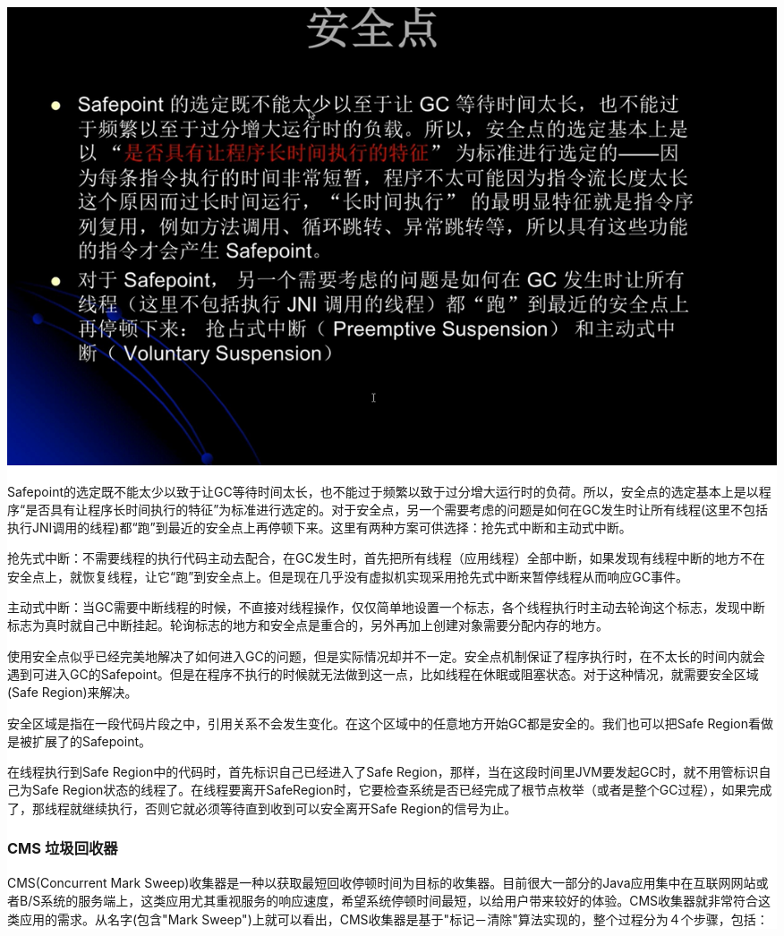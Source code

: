 ![image-20191217212239127](JVM%20%E5%9E%83%E5%9C%BE%E5%9B%9E%E6%94%B6.resource/image-20191217212239127.png)



Safepoint的选定既不能太少以致于让GC等待时间太长，也不能过于频繁以致于过分增大运行时的负荷。所以，安全点的选定基本上是以程序“是否具有让程序长时间执行的特征”为标准进行选定的。对于安全点，另一个需要考虑的问题是如何在GC发生时让所有线程(这里不包括执行JNI调用的线程)都“跑”到最近的安全点上再停顿下来。这里有两种方案可供选择：抢先式中断和主动式中断。

抢先式中断：不需要线程的执行代码主动去配合，在GC发生时，首先把所有线程（应用线程）全部中断，如果发现有线程中断的地方不在安全点上，就恢复线程，让它“跑”到安全点上。但是现在几乎没有虚拟机实现采用抢先式中断来暂停线程从而响应GC事件。

主动式中断：当GC需要中断线程的时候，不直接对线程操作，仅仅简单地设置一个标志，各个线程执行时主动去轮询这个标志，发现中断标志为真时就自己中断挂起。轮询标志的地方和安全点是重合的，另外再加上创建对象需要分配内存的地方。

 使用安全点似乎已经完美地解决了如何进入GC的问题，但是实际情况却并不一定。安全点机制保证了程序执行时，在不太长的时间内就会遇到可进入GC的Safepoint。但是在程序不执行的时候就无法做到这一点，比如线程在休眠或阻塞状态。对于这种情况，就需要安全区域(Safe Region)来解决。 

安全区域是指在一段代码片段之中，引用关系不会发生变化。在这个区域中的任意地方开始GC都是安全的。我们也可以把Safe Region看做是被扩展了的Safepoint。

在线程执行到Safe Region中的代码时，首先标识自己已经进入了Safe Region，那样，当在这段时间里JVM要发起GC时，就不用管标识自己为Safe Region状态的线程了。在线程要离开SafeRegion时，它要检查系统是否已经完成了根节点枚举（或者是整个GC过程），如果完成了，那线程就继续执行，否则它就必须等待直到收到可以安全离开Safe Region的信号为止。





### CMS 垃圾回收器

CMS(Concurrent Mark Sweep)收集器是一种以获取最短回收停顿时间为目标的收集器。目前很大一部分的Java应用集中在互联网网站或者B/S系统的服务端上，这类应用尤其重视服务的响应速度，希望系统停顿时间最短，以给用户带来较好的体验。CMS收集器就非常符合这类应用的需求。从名字(包含"Mark Sweep")上就可以看出，CMS收集器是基于"标记－清除"算法实现的，整个过程分为４个步骤，包括：
